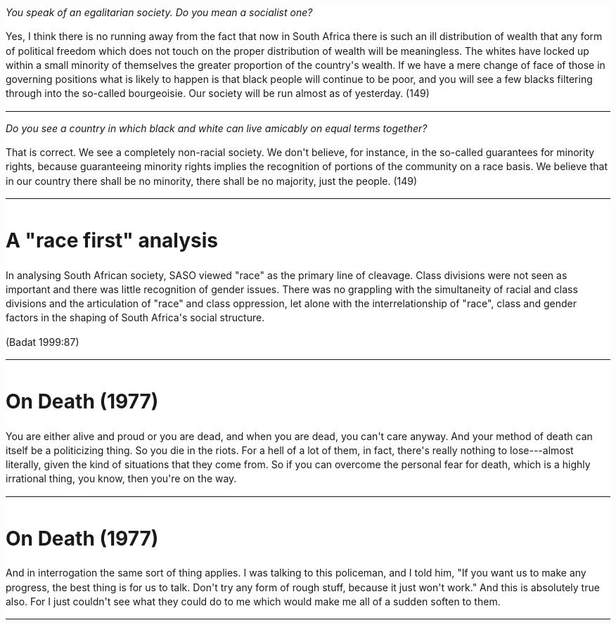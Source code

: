 
*You speak of an egalitarian society. Do you mean a socialist one?*

Yes, I think there is no running away from the fact that now in South Africa there is such an ill distribution of wealth that any form of political freedom which does not touch on the proper distribution of wealth will be meaningless. The whites have locked up within a small minority of themselves the greater proportion of the country's wealth. If we have a mere change of face of those in governing positions what is likely to happen is that black people will continue to be poor, and you will see a few blacks filtering through into the so-called bourgeoisie. Our society will be run almost as of yesterday. (149)

---

*Do you see a country in which black and white can live amicably on equal terms together?*

That is correct. We see a completely non-racial society. We don't believe, for instance, in the so-called guarantees for minority rights, because guaranteeing minority rights implies the recognition of portions of the community on a race basis. We believe that in our country there shall be no minority, there shall be no majority, just the people. (149)

---

# A "race first" analysis

In analysing South African society, SASO viewed "race" as the primary line of cleavage. Class divisions were not seen as important and there was little recognition of gender issues. There was no grappling with the simultaneity of racial and class divisions and the articulation of "race" and class oppression, let alone with the interrelationship of "race", class and gender factors in the shaping of South Africa's social structure.

(Badat 1999:87)

---

# On Death (1977)

You are either alive and proud or you are dead, and when you are dead, you can't care anyway. And your method of death can itself be a politicizing thing. So you die in the riots. For a hell of a lot of them, in fact, there's really nothing to lose---almost literally, given the kind of situations that they come from. So if you can overcome the personal fear for death, which is a highly irrational thing, you know, then you're on the way.

---

# On Death (1977)

And in interrogation the same sort of thing applies. I was talking to this policeman, and I told him, "If you want us to make any progress, the best thing is for us to talk. Don't try any form of rough stuff, because it just won't work." And this is absolutely true also. For I just couldn't see what they could do to me which would make me all of a sudden soften to them.

---
